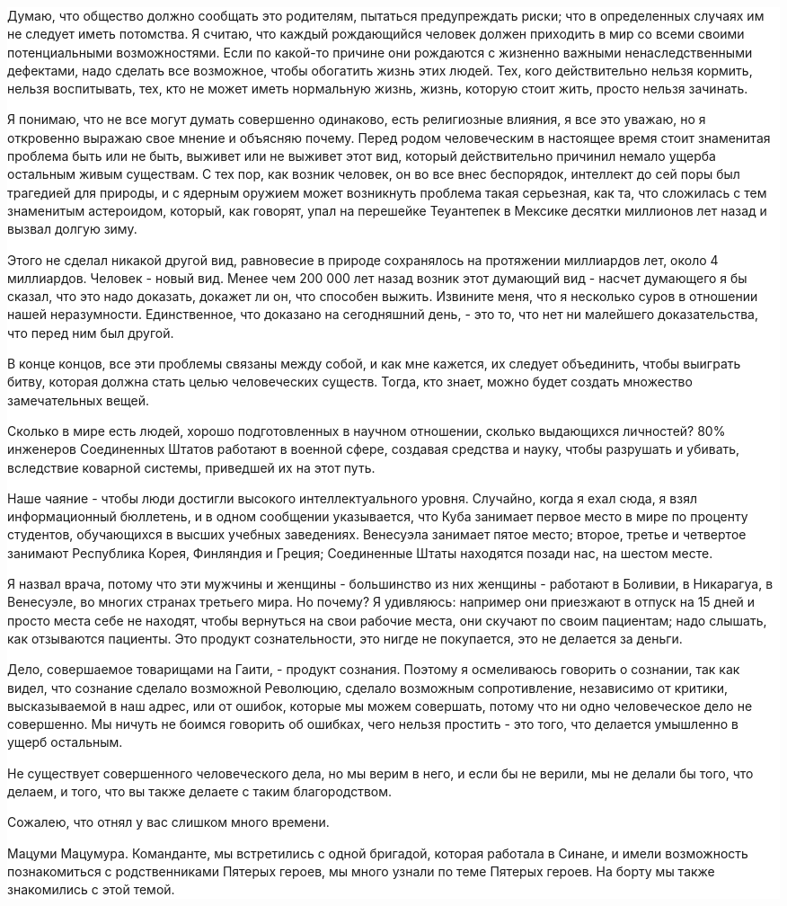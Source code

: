 Думаю, что общество должно сообщать это родителям, пытаться предупреждать риски; что в определенных случаях им не следует иметь потомства. Я считаю, что каждый рождающийся человек должен приходить в мир со всеми своими потенциальными возможностями. Если по какой-то причине они рождаются с жизненно важными ненаследственными дефектами, надо сделать все возможное, чтобы обогатить жизнь этих людей. Тех, кого действительно нельзя кормить, нельзя воспитывать, тех, кто не может иметь нормальную жизнь, жизнь, которую стоит жить, просто нельзя зачинать.

Я понимаю, что не все могут думать совершенно одинаково, есть религиозные влияния, я все это уважаю, но я откровенно выражаю свое мнение и объясняю почему. Перед родом человеческим в настоящее время стоит знаменитая проблема быть или не быть, выживет или не выживет этот вид, который действительно причинил немало ущерба остальным живым существам. С тех пор, как возник человек, он во все внес беспорядок, интеллект до сей поры был трагедией для природы, и с ядерным оружием может возникнуть проблема такая серьезная, как та, что сложилась с тем знаменитым астероидом, который, как говорят, упал на перешейке Теуантепек в Мексике десятки миллионов лет назад и вызвал долгую зиму.

Этого не сделал никакой другой вид, равновесие в природе сохранялось на протяжении миллиардов лет, около 4 миллиардов. Человек - новый вид. Менее чем 200 000 лет назад возник этот думающий вид - насчет думающего я бы сказал, что это надо доказать, докажет ли он, что способен выжить. Извините меня, что я несколько суров в отношении нашей неразумности. Единственное, что доказано на сегодняшний день, - это то, что нет ни малейшего доказательства, что перед ним был другой.

В конце концов, все эти проблемы связаны между собой, и как мне кажется, их следует объединить, чтобы выиграть битву, которая должна стать целью человеческих существ. Тогда, кто знает, можно будет создать множество замечательных вещей.

Сколько в мире есть людей, хорошо подготовленных в научном отношении, сколько выдающихся личностей? 80% инженеров Соединенных Штатов работают в военной сфере, создавая средства и науку, чтобы разрушать и убивать, вследствие коварной системы, приведшей их на этот путь.

Наше чаяние - чтобы люди достигли высокого интеллектуального уровня. Случайно, когда я ехал сюда, я взял информационный бюллетень, и в одном сообщении указывается, что Куба занимает первое место в мире по проценту студентов, обучающихся в высших учебных заведениях. Венесуэла занимает пятое место; второе, третье и четвертое занимают Республика Корея, Финляндия и Греция; Соединенные Штаты находятся позади нас, на шестом месте.

Я назвал врача, потому что эти мужчины и женщины - большинство из них женщины - работают в Боливии, в Никарагуа, в Венесуэле, во многих странах третьего мира. Но почему? Я удивляюсь: например они приезжают в отпуск на 15 дней и просто места себе не находят, чтобы вернуться на свои рабочие места, они скучают по своим пациентам; надо слышать, как отзываются пациенты. Это продукт сознательности, это нигде не покупается, это не делается за деньги.

Дело, совершаемое товарищами на Гаити, - продукт сознания. Поэтому я осмеливаюсь говорить о сознании, так как видел, что сознание сделало возможной Революцию, сделало возможным сопротивление, независимо от критики, высказываемой в наш адрес, или от ошибок, которые мы можем совершать, потому что ни одно человеческое дело не совершенно. Мы ничуть не боимся говорить об ошибках, чего нельзя простить - это того, что делается умышленно в ущерб остальным.

Не существует совершенного человеческого дела, но мы верим в него, и если бы не верили, мы не делали бы того, что делаем, и того, что вы также делаете с таким благородством.

Сожалею, что отнял у вас слишком много времени.

Мацуми Мацумура. Команданте, мы встретились с одной бригадой, которая работала в Синане, и имели возможность познакомиться с родственниками Пятерых героев, мы много узнали по теме Пятерых героев. На борту мы также знакомились с этой темой.
